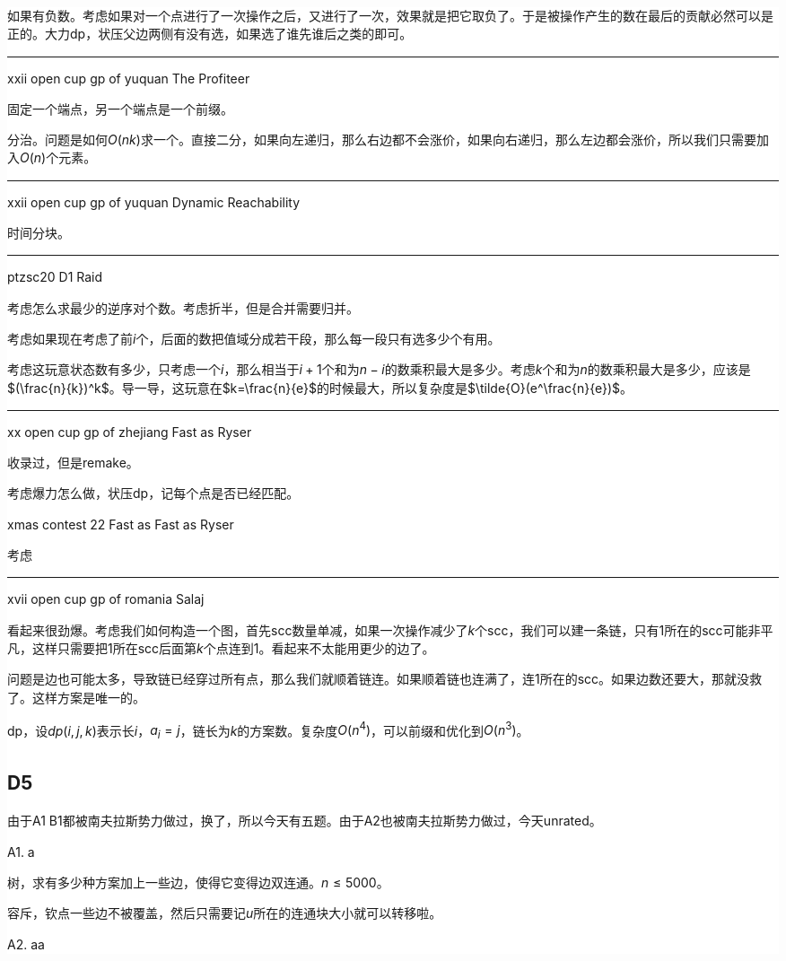 如果有负数。考虑如果对一个点进行了一次操作之后，又进行了一次，效果就是把它取负了。于是被操作产生的数在最后的贡献必然可以是正的。大力dp，状压父边两侧有没有选，如果选了谁先谁后之类的即可。

-----

xxii open cup gp of yuquan The Profiteer

固定一个端点，另一个端点是一个前缀。

分治。问题是如何$O(nk)$求一个。直接二分，如果向左递归，那么右边都不会涨价，如果向右递归，那么左边都会涨价，所以我们只需要加入$O(n)$个元素。

-----

xxii open cup gp of yuquan Dynamic Reachability

时间分块。

-----

ptzsc20 D1 Raid

考虑怎么求最少的逆序对个数。考虑折半，但是合并需要归并。

考虑如果现在考虑了前$i$个，后面的数把值域分成若干段，那么每一段只有选多少个有用。

考虑这玩意状态数有多少，只考虑一个$i$，那么相当于$i+1$个和为$n-i$的数乘积最大是多少。考虑$k$个和为$n$的数乘积最大是多少，应该是$(\frac{n}{k})^k$。导一导，这玩意在$k=\frac{n}{e}$的时候最大，所以复杂度是$\tilde{O}(e^\frac{n}{e})$。

-----

xx open cup gp of zhejiang Fast as Ryser

收录过，但是remake。

考虑爆力怎么做，状压dp，记每个点是否已经匹配。

xmas contest 22 Fast as Fast as Ryser

考虑

-----

xvii open cup gp of romania Salaj

看起来很劲爆。考虑我们如何构造一个图，首先scc数量单减，如果一次操作减少了$k$个scc，我们可以建一条链，只有$1$所在的scc可能非平凡，这样只需要把$1$所在scc后面第$k$个点连到$1$。看起来不太能用更少的边了。

问题是边也可能太多，导致链已经穿过所有点，那么我们就顺着链连。如果顺着链也连满了，连$1$所在的scc。如果边数还要大，那就没救了。这样方案是唯一的。

dp，设$dp(i,j,k)$表示长$i$，$a_i=j$，链长为$k$的方案数。复杂度$O(n^4)$，可以前缀和优化到$O(n^3)$。

## D5

由于A1 B1都被南夫拉斯势力做过，换了，所以今天有五题。由于A2也被南夫拉斯势力做过，今天unrated。

A1. a

树，求有多少种方案加上一些边，使得它变得边双连通。$n\leq 5000$。

容斥，钦点一些边不被覆盖，然后只需要记$u$所在的连通块大小就可以转移啦。

A2. aa
